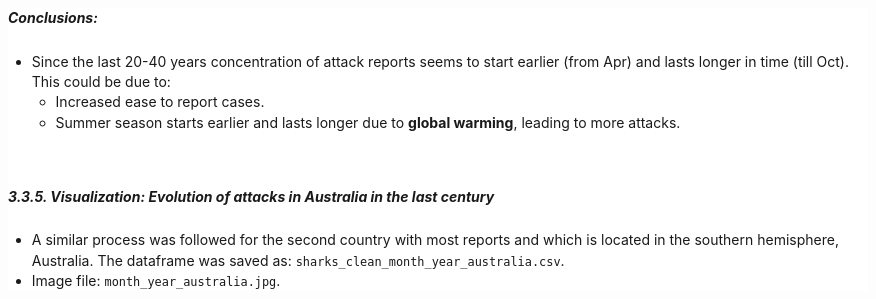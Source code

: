 ##### Conclusions: 
- Since the last 20-40 years concentration of attack reports seems to start earlier (from Apr) and lasts longer in time (till Oct). This could be due to:
    - Increased ease to report cases.
    - Summer season starts earlier and lasts longer due to **global warming**, leading to more attacks.
<br/>

##### 3.3.5. Visualization: Evolution of attacks in Australia in the last century
- A similar process was followed for the second country with most reports and which is located in the southern hemisphere, Australia. The dataframe was saved as: `sharks_clean_month_year_australia.csv`.
- Image file: `month_year_australia.jpg`.
